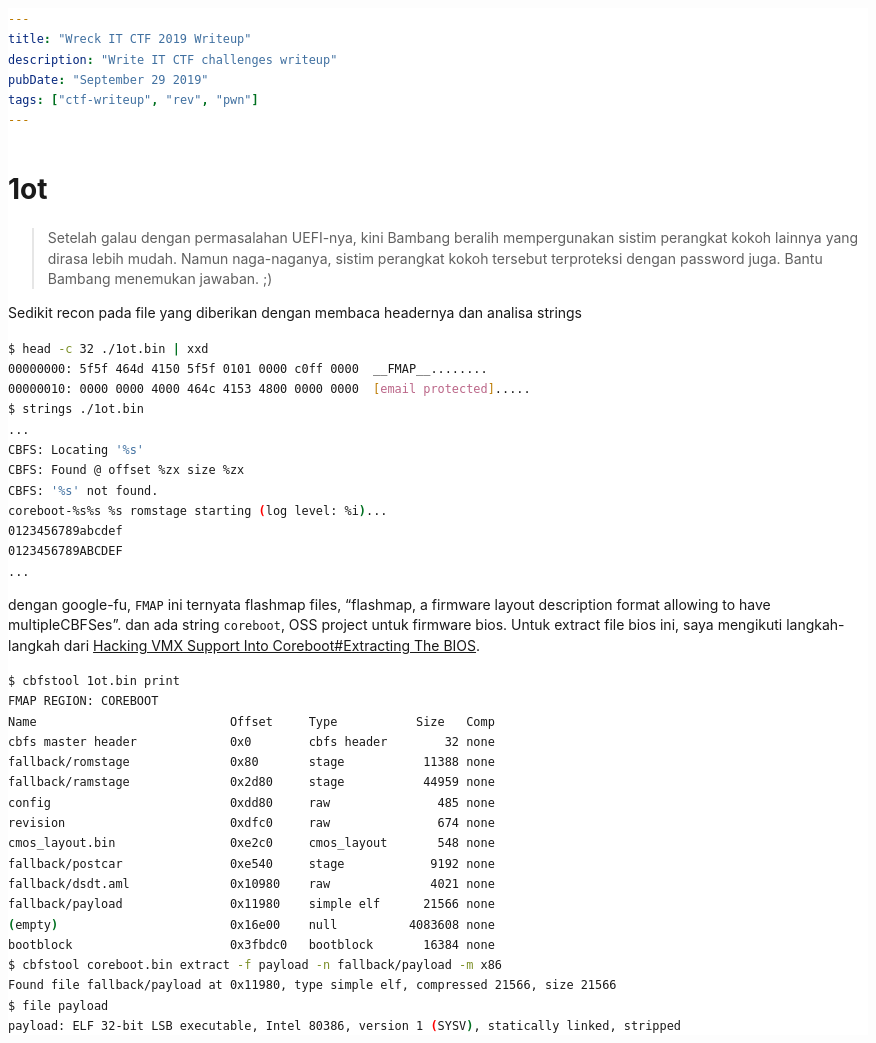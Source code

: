 ```yaml
---
title: "Wreck IT CTF 2019 Writeup"
description: "Write IT CTF challenges writeup"
pubDate: "September 29 2019"
tags: ["ctf-writeup", "rev", "pwn"]
---
```


# 1ot

> Setelah galau dengan permasalahan UEFI-nya, kini Bambang beralih mempergunakan sistim perangkat kokoh lainnya yang dirasa lebih mudah. Namun naga-naganya, sistim perangkat kokoh tersebut terproteksi dengan password juga. Bantu Bambang menemukan jawaban. ;)

Sedikit recon pada file yang diberikan dengan membaca headernya dan analisa strings

```sh
$ head -c 32 ./1ot.bin | xxd
00000000: 5f5f 464d 4150 5f5f 0101 0000 c0ff 0000  __FMAP__........
00000010: 0000 0000 4000 464c 4153 4800 0000 0000  [email protected].....
$ strings ./1ot.bin
...
CBFS: Locating '%s'
CBFS: Found @ offset %zx size %zx
CBFS: '%s' not found.
coreboot-%s%s %s romstage starting (log level: %i)...
0123456789abcdef
0123456789ABCDEF
...
```

dengan google-fu, `FMAP` ini ternyata flashmap files, “flashmap, a firmware layout description format allowing to have multipleCBFSes”. dan ada string `coreboot`, OSS project untuk firmware bios. Untuk extract file bios ini, saya mengikuti langkah-langkah dari [Hacking VMX Support Into Coreboot#Extracting The BIOS](https://www.chromium.org/chromium-os/developer-information-for-chrome-os-devices/samsung-sandy-bridge/coreboot-vmx-hack#TOC-Extracting-The-BIOS).

```sh
$ cbfstool 1ot.bin print
FMAP REGION: COREBOOT
Name                           Offset     Type           Size   Comp
cbfs master header             0x0        cbfs header        32 none
fallback/romstage              0x80       stage           11388 none
fallback/ramstage              0x2d80     stage           44959 none
config                         0xdd80     raw               485 none
revision                       0xdfc0     raw               674 none
cmos_layout.bin                0xe2c0     cmos_layout       548 none
fallback/postcar               0xe540     stage            9192 none
fallback/dsdt.aml              0x10980    raw              4021 none
fallback/payload               0x11980    simple elf      21566 none
(empty)                        0x16e00    null          4083608 none
bootblock                      0x3fbdc0   bootblock       16384 none
$ cbfstool coreboot.bin extract -f payload -n fallback/payload -m x86
Found file fallback/payload at 0x11980, type simple elf, compressed 21566, size 21566
$ file payload
payload: ELF 32-bit LSB executable, Intel 80386, version 1 (SYSV), statically linked, stripped
```
